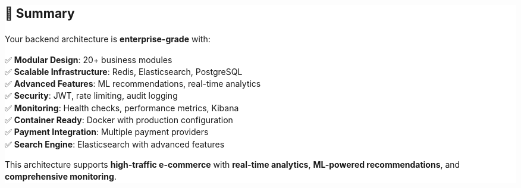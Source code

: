 
## 🎉 Summary

Your backend architecture is **enterprise-grade** with:

✅ **Modular Design**: 20+ business modules  
✅ **Scalable Infrastructure**: Redis, Elasticsearch, PostgreSQL  
✅ **Advanced Features**: ML recommendations, real-time analytics  
✅ **Security**: JWT, rate limiting, audit logging  
✅ **Monitoring**: Health checks, performance metrics, Kibana  
✅ **Container Ready**: Docker with production configuration  
✅ **Payment Integration**: Multiple payment providers  
✅ **Search Engine**: Elasticsearch with advanced features  

This architecture supports **high-traffic e-commerce** with **real-time analytics**, **ML-powered recommendations**, and **comprehensive monitoring**.
